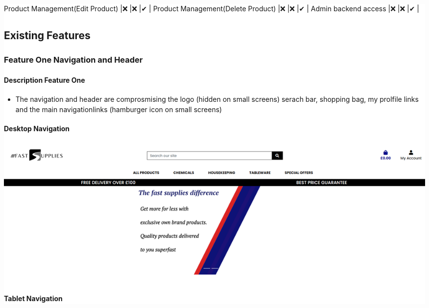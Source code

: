 Product Management(Edit Product)     |&#10060;       |&#10060;         |&#10004; |
Product Management(Delete Product)     |&#10060;       |&#10060;         |&#10004; |
Admin backend access |&#10060;        |&#10060;          |&#10004; |


## Existing Features
### Feature One Navigation and Header
#### Description Feature One
- The navigation and header are comprosmising the logo (hidden on small screens) serach bar, shopping bag, my prolfile links and the main navigationlinks (hamburger icon on small screens)
#### Desktop Navigation
![Navigation desktop](media/testing/features/feature_one/main_navigation-desktop.png)  
#### Tablet Navigation